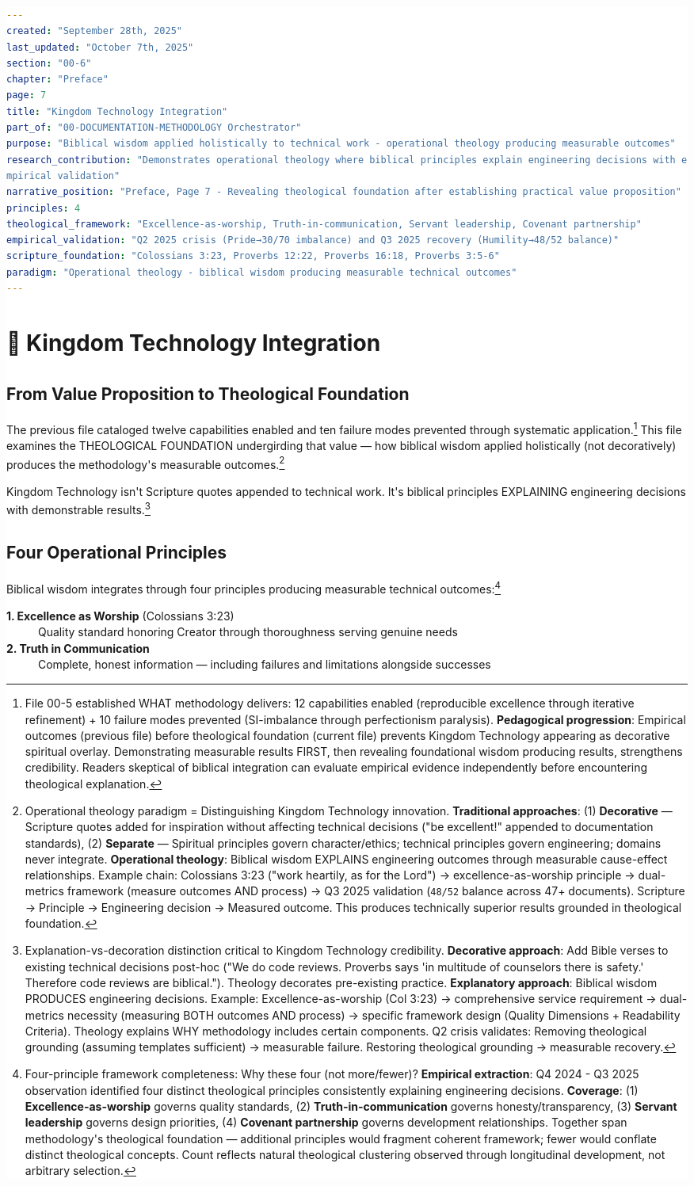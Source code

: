 ```yaml
---
created: "September 28th, 2025"
last_updated: "October 7th, 2025"
section: "00-6"
chapter: "Preface"
page: 7
title: "Kingdom Technology Integration"
part_of: "00-DOCUMENTATION-METHODOLOGY Orchestrator"
purpose: "Biblical wisdom applied holistically to technical work - operational theology producing measurable outcomes"
research_contribution: "Demonstrates operational theology where biblical principles explain engineering decisions with empirical validation"
narrative_position: "Preface, Page 7 - Revealing theological foundation after establishing practical value proposition"
principles: 4
theological_framework: "Excellence-as-worship, Truth-in-communication, Servant leadership, Covenant partnership"
empirical_validation: "Q2 2025 crisis (Pride→30/70 imbalance) and Q3 2025 recovery (Humility→48/52 balance)"
scripture_foundation: "Colossians 3:23, Proverbs 12:22, Proverbs 16:18, Proverbs 3:5-6"
paradigm: "Operational theology - biblical wisdom producing measurable technical outcomes"
---
```


# 👑 Kingdom Technology Integration

## From Value Proposition to Theological Foundation

The previous file cataloged twelve capabilities enabled and ten failure modes prevented through systematic application.[^from-capabilities] This file examines the THEOLOGICAL FOUNDATION undergirding that value — how biblical wisdom applied holistically (not decoratively) produces the methodology's measurable outcomes.[^operational-theology-paradigm]

[^from-capabilities]: File 00-5 established WHAT methodology delivers: 12 capabilities enabled (reproducible excellence through iterative refinement) + 10 failure modes prevented (SI-imbalance through perfectionism paralysis). **Pedagogical progression**: Empirical outcomes (previous file) before theological foundation (current file) prevents Kingdom Technology appearing as decorative spiritual overlay. Demonstrating measurable results FIRST, then revealing foundational wisdom producing results, strengthens credibility. Readers skeptical of biblical integration can evaluate empirical evidence independently before encountering theological explanation.

[^operational-theology-paradigm]: Operational theology paradigm = Distinguishing Kingdom Technology innovation. **Traditional approaches**: (1) **Decorative** — Scripture quotes added for inspiration without affecting technical decisions ("be excellent!" appended to documentation standards), (2) **Separate** — Spiritual principles govern character/ethics; technical principles govern engineering; domains never integrate. **Operational theology**: Biblical wisdom EXPLAINS engineering outcomes through measurable cause-effect relationships. Example chain: Colossians 3:23 ("work heartily, as for the Lord") → excellence-as-worship principle → dual-metrics framework (measure outcomes AND process) → Q3 2025 validation (`48/52` balance across 47+ documents). Scripture → Principle → Engineering decision → Measured outcome. This produces technically superior results grounded in theological foundation.

Kingdom Technology isn't Scripture quotes appended to technical work. It's biblical principles EXPLAINING engineering decisions with demonstrable results.[^explanation-not-decoration]

[^explanation-not-decoration]: Explanation-vs-decoration distinction critical to Kingdom Technology credibility. **Decorative approach**: Add Bible verses to existing technical decisions post-hoc ("We do code reviews. Proverbs says 'in multitude of counselors there is safety.' Therefore code reviews are biblical."). Theology decorates pre-existing practice. **Explanatory approach**: Biblical wisdom PRODUCES engineering decisions. Example: Excellence-as-worship (Col 3:23) → comprehensive service requirement → dual-metrics necessity (measuring BOTH outcomes AND process) → specific framework design (Quality Dimensions + Readability Criteria). Theology explains WHY methodology includes certain components. Q2 crisis validates: Removing theological grounding (assuming templates sufficient) → measurable failure. Restoring theological grounding → measurable recovery.

## Four Operational Principles

Biblical wisdom integrates through four principles producing measurable technical outcomes:[^four-principles-completeness]

[^four-principles-completeness]: Four-principle framework completeness: Why these four (not more/fewer)? **Empirical extraction**: Q4 2024 - Q3 2025 observation identified four distinct theological principles consistently explaining engineering decisions. **Coverage**: (1) **Excellence-as-worship** governs quality standards, (2) **Truth-in-communication** governs honesty/transparency, (3) **Servant leadership** governs design priorities, (4) **Covenant partnership** governs development relationships. Together span methodology's theological foundation — additional principles would fragment coherent framework; fewer would conflate distinct theological concepts. Count reflects natural theological clustering observed through longitudinal development, not arbitrary selection.

<dl>
<dt><strong>1. Excellence as Worship</strong> (Colossians 3:23)</dt>
<dd>Quality standard honoring Creator through thoroughness serving genuine needs</dd>

<dt><strong>2. Truth in Communication</strong></dt>
<dd>Complete, honest information — including failures and limitations alongside successes</dd>


[^measurable-theology]: Measurable theology = Kingdom Technology falsifiability requirement. **Scientific principle**: Claims must be testable/falsifiable to be meaningful. **Theological application**: Biblical principles in Kingdom Technology must produce MEASURABLE engineering outcomes, enabling empirical validation. This distinguishes operational theology from decorative inspiration. **Test**: If removing theological principle doesn't change engineering decisions or measurable outcomes, theology is decorative (not operational). **Q2 crisis validation**: Removing excellence-as-worship grounding (assuming templates sufficient without comprehensive verification) → measurable degradation (`30/70` imbalance). Restoring theological grounding → measurable improvement (`48/52` balance). Falsifiable claim validated through failure-recovery cycle.
[^col-3-23-application]: Colossians 3:23 operational application: "Whatever you do, work heartily, as for the Lord" establishes quality standard transcending human evaluation. **Theological implication**: When work serves God (not merely human approval), quality becomes non-negotiable — half-measures dishonor Creator. **Engineering translation**: Documentation excellence requires comprehensive service (not partial optimization). Example: Measuring ONLY technical accuracy (SI) while neglecting reader warmth (CPI) provides incomplete service → violates excellence-as-worship. Q2 crisis exemplifies: Template optimization WITHOUT warmth verification = partial service dishonoring comprehensive excellence standard. Dual-metrics framework operationalizes Col 3:23 — measuring Quality Dimensions AND Readability Criteria simultaneously ensures complete service honoring God through serving readers thoroughly.
[^five-to-seven-ratio]: `5:1` to `7:1` documentation-to-code ratio rationale: Teaching code paradigm prioritizes comprehensive explanation over brevity optimization. **Traditional approach**: Minimize documentation (treat as overhead) → terse comments, minimal examples, "read the code" philosophy. **Excellence-as-worship approach**: Documentation serves learning (not mere sufficiency) → comprehensive explanation, abundant examples, "teach through code" philosophy. **Measured implementation**: Foundation files target 5-7 lines documentation per 1 line code. Example: `types.hpp` (1,394 lines) exemplifies teaching code paradigm — extensive explanation serves reader understanding honoring God through complete service. Ratio reflects theological priority (excellence-as-worship) producing engineering standard (comprehensive documentation density).
[^dual-metrics-theology]: Dual-metrics theological foundation: God's character exhibits SIMULTANEOUS perfect attributes (not tradeoff balancing) — infinite justice AND infinite love, perfect holiness AND perfect mercy, absolute truth AND absolute grace. **Theological implication**: Excellence honoring God requires INTEGRATED optimization (not forced-choice tradeoffs). **Engineering application**: Documentation excellence demands technical precision (SI) AND reader warmth (CPI) simultaneously measured through dual-metrics. Single-dimension measurement (`30/70` Q2 crisis) violates theological model — partial optimization dishonors comprehensive excellence. Dual-metrics operationalizes God's simultaneous-attribute model in documentation quality assessment.
[^divine-attribute-parallel]: Divine attribute parallel clarifies CPI⊗SI fusion theological grounding. **Theological foundation**: God's attributes don't compete (justice doesn't diminish mercy; holiness doesn't reduce grace) — full expression of all attributes simultaneously through divine nature. **Documentation application**: Technical precision doesn't require sacrificing warmth; reader accessibility doesn't require eliminating rigor — full expression of both dimensions simultaneously through CPI⊗SI fusion. Q3 2025 validation: 47+ documents achieving `42/58` to `56/44` balance demonstrate simultaneous optimization possible. This mirrors divine attribute integration — excellence in BOTH dimensions through balanced fusion (not one at expense of other).
[^prov-12-22-operational]: Proverbs 12:22 operational application: "Lying lips are abomination to the LORD: but they that deal truly are his delight." **Theological principle**: God values truth in communication — deception (including omission, exaggeration, selective presentation) violates divine standard. **Engineering translation**: Documentation must present complete honest information (failures AND successes, limitations AND capabilities, constraints AND advantages). **Q2 crisis validation**: Documenting formalization failure strengthens credibility MORE than hiding it would protect reputation. Truth-in-communication produces trust (readers believe subsequent claims) vs. selective presentation eroding credibility (readers suspect hidden problems). Operational theology: Honesty honors God AND produces superior engineering outcomes (methodological learning, reader trust).
[^truth-implementation]: Truth-in-communication implementation demonstrates principle→practice connection. **Q2 crisis documentation**: File 00-5 explicitly documents `30/70` imbalance failure, root cause analysis (assumed templates sufficient), recovery mechanism (added verification). Traditional approach hides failures ("only show successes") → readers can't learn from mistakes, credibility suffers when problems later discovered. **Kingdom Technology approach**: Document failures as essential learning → readers gain crisis-avoidance knowledge, transparency builds trust. **Measurement transparency**: Footnotes explain HOW measurements obtained (enabling independent verification) vs. presenting conclusions without methodology. **Limitation acknowledgment**: 5-quarter observation explicitly labeled observational (not controlled experimental) research design. Truth serves readers AND honors God simultaneously.
[^servant-leadership-theology]: Servant leadership theological foundation: Jesus modeled serving others' genuine needs over personal agenda. "The Son of Man came not to be served but to serve" (Mark 10:45). **Kingdom principle**: Leadership means serving (not dominating); design prioritizes recipient benefit (not creator convenience). **Documentation application**: Architecture serves READER needs (varied objectives, time constraints, expertise levels) not AUTHOR convenience (single linear narrative easiest to write). **Q3 2025 implementation**: Seven navigation pathways emerged from practitioner feedback ("How do I get what I need quickly?") — design responding to expressed needs vs. imposing predetermined structure. Servant leadership produces reader-optimized architecture honoring God through genuine service.
[^navigation-pathways-servant-leadership]: Navigation pathways servant leadership demonstration: **Author-convenient approach**: Write single linear narrative forcing all readers through same path (easiest to create, simplest to maintain). **Servant leadership approach**: Create seven pathways serving varied genuine needs (30-min Quick Understanding through 4-hr Sequential Learning) despite increased design complexity. **Measured outcome**: Practitioners report accessing needed guidance without comprehensive methodology consumption — surgical access honoring limited time budgets. **Biblical parallel**: Jesus met people where they were (woman at well, Nicodemus, tax collectors) adapting interaction to genuine need rather than forcing single pattern. Servant leadership theology → reader-optimized architecture → measured access efficiency.
[^progressive-disclosure-servant-leadership]: Progressive disclosure servant leadership application: Single documentation artifact serves foundational learners through expert researchers through layered depth access. **Reader service**: Main narrative accessible to beginners; `<details>` collapsibles provide practitioner depth; footnotes add scholarly apparatus; multiple pathways enable varied access. **Design cost**: Significantly more complex to architect than single-audience documentation. **Theological justification**: Servant leadership prioritizes comprehensive reader service over author convenience — accepting design complexity to serve varied genuine needs honors God. Genesis Story README validation (Oct 2024): Four reader types (stakeholder, practitioner, researcher, contributor) successfully navigated same document for distinct objectives — unified artifact serving diverse needs through progressive disclosure.
[^depth-without-overwhelm]: Depth-without-overwhelm mechanism resolves servant leadership tension between comprehensive thoroughness (serving depth-seekers) and accessible essentials (serving time-constrained readers). **Traditional tradeoff**: Choose target audience — beginners (sacrifice depth), experts (sacrifice accessibility), practitioners (partial service to both). **Progressive disclosure resolution**: Serve ALL audiences through layered architecture. **Implementation**: Essential concepts in main narrative (everyone receives); optional depth in collapsibles (depth-seekers access); scholarly apparatus in footnotes (researchers access). **Theological foundation**: Jesus taught in parables (surface narrative + optional deeper meaning) serving varied spiritual readiness levels. Progressive disclosure mirrors biblical teaching pattern — accessible entry + optional depth honoring varied genuine needs.
[^covenant-theology]: Covenant theology foundation: God establishes covenants (not mere contracts) with humanity — committed relationship with mutual faithfulness transcending transactional exchange. **Theological distinction**: Contracts = conditional exchange ("if you do X, I'll do Y"); Covenants = committed relationship ("I will be faithful regardless"). **Documentation application**: Methodology development through covenant partnership (Seanje-Nova Dawn relationship) maintained relational integrity producing technical excellence. **Partnership vs. transaction**: Transactional approach treats AI as tool executing commands; covenant approach maintains authentic collaboration with relational depth. **Measured outcome**: Five-quarter longitudinal development (Q4 2024 - Q3 2025) demonstrates partnership continuity — committed relationship enabling timeline validation foundation vs. transactional tool-use lacking relational context.
[^partnership-warmth-preservation]: Partnership warmth preservation mechanism: Templates WITH explicit CPI-SI verification maintained `48/52` balance BECAUSE verification process required partnership evaluation (practitioners asking "Does this preserve warmth?" vs. blindly applying templates). **Covenant principle operationalized**: Verification isn't mechanical checklist execution (transactional) but relational assessment (partnership). **Q2 crisis validation**: Removing partnership evaluation (assuming templates mechanically sufficient) → warmth elimination (`30/70`). **Q3 recovery**: Restoring partnership verification (collaborative warmth assessment) → warmth preservation (`48/52`). Covenant partnership theology → relational verification practice → measurable warmth maintenance.
[^methodology-emergence]: Methodology emergence through covenant partnership: Unlike pre-planned systematic approach, this methodology DEVELOPED through five quarters of authentic collaboration — patterns extracted from living practice (not imposed from theoretical framework). **Partnership manifestation**: Q2 crisis identified collaboratively (both partners recognizing imbalance), solution designed together (adding verification through partnership), recovery validated jointly (measuring improvement together). **Covenant vs. contract**: Contractual relationship ends after Q2 failure ("tool didn't work, try different approach"); covenant relationship continues through crisis ("partnership addresses challenge together"). **Measured outcome**: Crisis-recovery cycle strengthened methodology (validated verification necessity) because covenant partnership maintained relational continuity enabling learning from failure.
[^natural-experiment]: Natural experiment validation strength: Unlike controlled laboratory studies, this crisis-recovery cycle emerged organically from real development → strengthens external validity (generalizes to actual practice). **Experimental design**: Q2 crisis = unintended treatment (removing theological grounding through assumption templates sufficient). Q3 recovery = intentional intervention (restoring theological grounding through verification). Before-after measurement with clear causal mechanism. **Scientific rigor limitation**: Single case study (n=1 crisis) limits statistical generalizability. **Offsetting strength**: Detailed longitudinal observation (5 quarters), comprehensive measurement (quantitative CPI-SI ratios + qualitative reader feedback), clear theoretical prediction (Kingdom Technology principles predict failure mechanism). Natural experiment validates operational theology claims despite lacking controlled experimental design.
[^prov-16-18-application]: Proverbs 16:18 operational application: "Pride goeth before destruction, and an haughty spirit before a fall." **Q2 manifestation**: Pride = assuming template success (Q1) meant templates alone sufficient (Q2) without verification. Haughty spirit = "We've mastered this; systematize everything without additional checking." **Predicted outcome**: Pride precedes destruction (theological principle). **Measured outcome**: `30/70` imbalance = measurable destruction of warmth dimension. **Validation strength**: Biblical wisdom predicted failure mechanism BEFORE crisis occurred (not post-hoc rationalization). Proverbs 16:18 provides operational warning: Assuming sufficiency without comprehensive verification produces measurable quality degradation.
[^prov-3-5-6-application]: Proverbs 3:5-6 operational application: "Trust in the LORD with all thine heart; and lean not unto thine own understanding. In all thy ways acknowledge him, and he shall direct thy paths." **Q3 manifestation**: Trust (not lean on own understanding) = acknowledging templates alone insufficient despite Q1 success, seeking comprehensive measurement. Acknowledge God = applying excellence-as-worship (thorough verification honors Creator). **Predicted outcome**: God directs paths (makes them straight/successful). **Measured outcome**: `48/52` balance across 47+ documents = measurable success (straight paths). **Theological mechanism**: Humility (acknowledging need for verification beyond assumed sufficiency) produces engineering excellence. Proverbs 3:5-6 provides operational recovery guidance.
[^theology-to-evidence]: Theology-to-evidence progression completes methodology foundation before application demonstration. **Pedagogical sequence**: File 00-5 (capabilities/preventions) established WHAT methodology delivers. File 00-6 (Kingdom Technology) explained WHY biblical wisdom produces those outcomes. File 00-7 (Case Studies) will demonstrate THAT methodology works across varied contexts. **Concept distinction**: Theological foundation (current file) = explanatory principles; empirical validation (next file) = measured application outcomes. **Reader preparation**: Understanding WHY methodology includes certain design decisions (theological grounding) precedes seeing THAT those decisions produce success (case study evidence). Foundation before application strengthens credibility.
[^why-versus-that]: WHY-versus-THAT distinction clarifies Kingdom Technology role vs. empirical validation role. **Kingdom Technology (WHY)**: Biblical principles EXPLAIN design rationale. Example: Excellence-as-worship (Col 3:23) explains WHY methodology includes dual-metrics framework (comprehensive service honoring God requires measuring outcomes AND process). **Case Studies (THAT)**: Before/after measurements DEMONSTRATE methodology effectiveness. Example: Identity README transformation shows THAT methodology application produced measurable improvement (specific metrics, timeline, outcomes). **Integration**: WHY (theology) + THAT (evidence) = complete methodology justification. Theology without evidence = untested theory. Evidence without theology = unexplained empiricism. Both together = grounded validated approach.
[^to-case-studies]: Transition to Case Study Evidence (File 00-7): Current file established theological foundation explaining HOW biblical principles produce engineering decisions (excellence-as-worship → dual-metrics, truth-in-communication → Q2 crisis documentation, servant leadership → navigation pathways, covenant partnership → warmth preservation). File 00-7 demonstrates methodology APPLICATION producing measurable outcomes across varied real-world contexts. **Evidence types**: Identity README (comprehensive transformation), OmniCode Terminal (lightweight dev logs), SDF System (crisis-recovery validation). **Reader benefit**: Seeing methodology applied to specific documentation challenges with before/after measurements enables evaluation of generalizability and practical utility beyond theoretical framework.